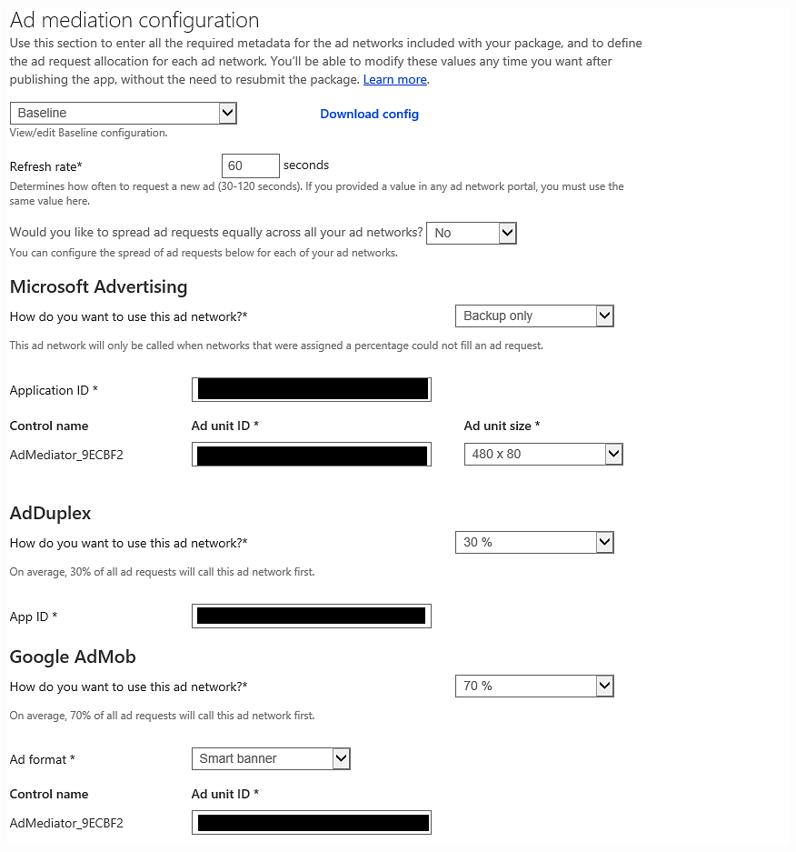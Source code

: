 ![desk](https://raw.githubusercontent.com/djfoxer/djfoxer.github.io/master/_img/2015-1-7-_77_/g_-_-x-_-_-_x20150107200011_0.png)




![desk](https://raw.githubusercontent.com/djfoxer/djfoxer.github.io/master/_img/2015-1-7-_77_/g_-_-x-_-_-_x20150107200019_0.png)
